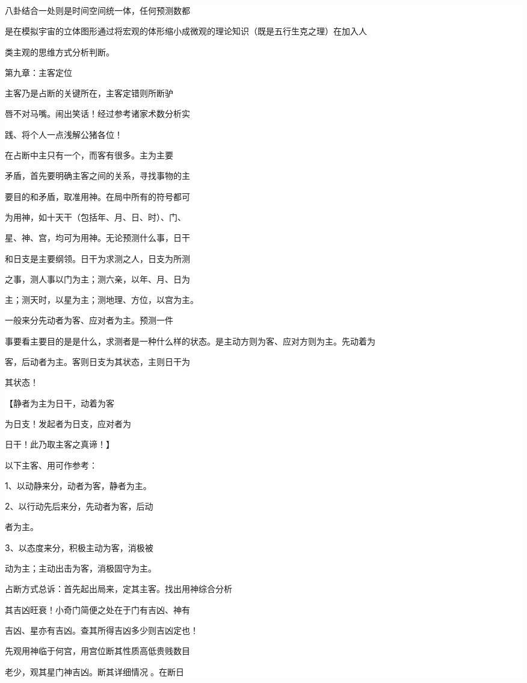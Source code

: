 八卦结合一处则是时间空间统一体，任何预测数都

是在模拟宇宙的立体图形通过将宏观的体形缩小成微观的理论知识（既是五行生克之理）在加入人

类主观的思维方式分析判断。

第九章：主客定位

主客乃是占断的关键所在，主客定错则所断驴

唇不对马嘴。闹出笑话！经过参考诸家术数分析实

践、将个人一点浅解公猪各位！

在占断中主只有一个，而客有很多。主为主要

矛盾，首先要明确主客之间的关系，寻找事物的主

要目的和矛盾，取准用神。在局中所有的符号都可

为用神，如十天干（包括年、月、日、时）、门、

星、神、宫，均可为用神。无论预测什么事，日干

和日支是主要纲领。日干为求测之人，日支为所测

之事，测人事以门为主；测六亲，以年、月、日为

主；测天时，以星为主；测地理、方位，以宫为主。

一般来分先动者为客、应对者为主。预测一件

事要看主要目的是是什么，求测者是一种什么样的状态。是主动方则为客、应对方则为主。先动着为

客，后动者为主。客则日支为其状态，主则日干为

其状态！

【静者为主为日干，动着为客

为日支！发起者为日支，应对者为

日干！此乃取主客之真谛！】

以下主客、用可作参考：

1、以动静来分，动者为客，静者为主。

2、以行动先后来分，先动者为客，后动

者为主。

3、以态度来分，积极主动为客，消极被

动为主；主动出击为客，消极固守为主。

占断方式总诉：首先起出局来，定其主客。找出用神综合分析

其吉凶旺衰！小奇门简便之处在于门有吉凶、神有

吉凶、星亦有吉凶。查其所得吉凶多少则吉凶定也！

先观用神临于何宫，用宫位断其性质高低贵贱数目

老少，观其星门神吉凶。断其详细情况 。在断日
